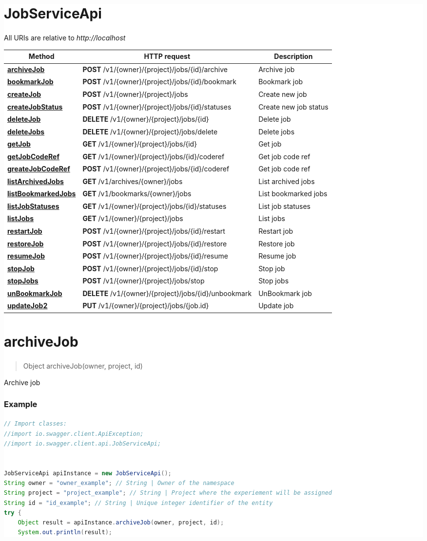# JobServiceApi

All URIs are relative to *http://localhost*

Method | HTTP request | Description
------------- | ------------- | -------------
[**archiveJob**](JobServiceApi.md#archiveJob) | **POST** /v1/{owner}/{project}/jobs/{id}/archive | Archive job
[**bookmarkJob**](JobServiceApi.md#bookmarkJob) | **POST** /v1/{owner}/{project}/jobs/{id}/bookmark | Bookmark job
[**createJob**](JobServiceApi.md#createJob) | **POST** /v1/{owner}/{project}/jobs | Create new job
[**createJobStatus**](JobServiceApi.md#createJobStatus) | **POST** /v1/{owner}/{project}/jobs/{id}/statuses | Create new job status
[**deleteJob**](JobServiceApi.md#deleteJob) | **DELETE** /v1/{owner}/{project}/jobs/{id} | Delete job
[**deleteJobs**](JobServiceApi.md#deleteJobs) | **DELETE** /v1/{owner}/{project}/jobs/delete | Delete jobs
[**getJob**](JobServiceApi.md#getJob) | **GET** /v1/{owner}/{project}/jobs/{id} | Get job
[**getJobCodeRef**](JobServiceApi.md#getJobCodeRef) | **GET** /v1/{owner}/{project}/jobs/{id}/coderef | Get job code ref
[**greateJobCodeRef**](JobServiceApi.md#greateJobCodeRef) | **POST** /v1/{owner}/{project}/jobs/{id}/coderef | Get job code ref
[**listArchivedJobs**](JobServiceApi.md#listArchivedJobs) | **GET** /v1/archives/{owner}/jobs | List archived jobs
[**listBookmarkedJobs**](JobServiceApi.md#listBookmarkedJobs) | **GET** /v1/bookmarks/{owner}/jobs | List bookmarked jobs
[**listJobStatuses**](JobServiceApi.md#listJobStatuses) | **GET** /v1/{owner}/{project}/jobs/{id}/statuses | List job statuses
[**listJobs**](JobServiceApi.md#listJobs) | **GET** /v1/{owner}/{project}/jobs | List jobs
[**restartJob**](JobServiceApi.md#restartJob) | **POST** /v1/{owner}/{project}/jobs/{id}/restart | Restart job
[**restoreJob**](JobServiceApi.md#restoreJob) | **POST** /v1/{owner}/{project}/jobs/{id}/restore | Restore job
[**resumeJob**](JobServiceApi.md#resumeJob) | **POST** /v1/{owner}/{project}/jobs/{id}/resume | Resume job
[**stopJob**](JobServiceApi.md#stopJob) | **POST** /v1/{owner}/{project}/jobs/{id}/stop | Stop job
[**stopJobs**](JobServiceApi.md#stopJobs) | **POST** /v1/{owner}/{project}/jobs/stop | Stop jobs
[**unBookmarkJob**](JobServiceApi.md#unBookmarkJob) | **DELETE** /v1/{owner}/{project}/jobs/{id}/unbookmark | UnBookmark job
[**updateJob2**](JobServiceApi.md#updateJob2) | **PUT** /v1/{owner}/{project}/jobs/{job.id} | Update job


<a name="archiveJob"></a>
# **archiveJob**
> Object archiveJob(owner, project, id)

Archive job

### Example
```java
// Import classes:
//import io.swagger.client.ApiException;
//import io.swagger.client.api.JobServiceApi;


JobServiceApi apiInstance = new JobServiceApi();
String owner = "owner_example"; // String | Owner of the namespace
String project = "project_example"; // String | Project where the experiement will be assigned
String id = "id_example"; // String | Unique integer identifier of the entity
try {
    Object result = apiInstance.archiveJob(owner, project, id);
    System.out.println(result);
```